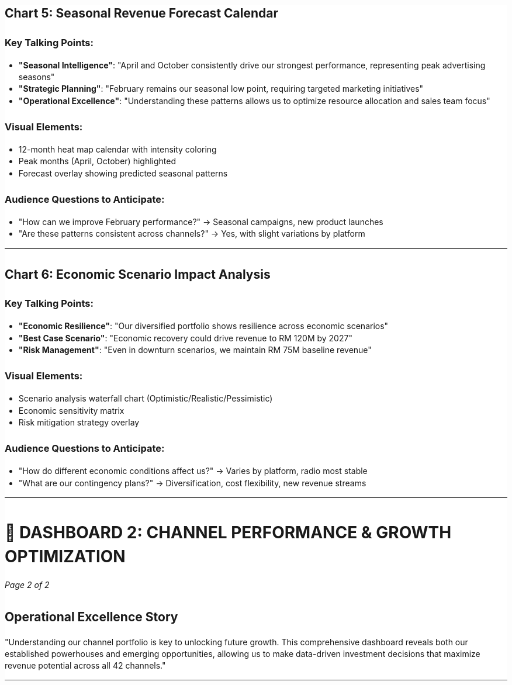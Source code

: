 
## Chart 5: Seasonal Revenue Forecast Calendar

### **Key Talking Points:**
- **"Seasonal Intelligence"**: "April and October consistently drive our strongest performance, representing peak advertising seasons"
- **"Strategic Planning"**: "February remains our seasonal low point, requiring targeted marketing initiatives"
- **"Operational Excellence"**: "Understanding these patterns allows us to optimize resource allocation and sales team focus"

### **Visual Elements:**
- 12-month heat map calendar with intensity coloring
- Peak months (April, October) highlighted
- Forecast overlay showing predicted seasonal patterns

### **Audience Questions to Anticipate:**
- "How can we improve February performance?" → Seasonal campaigns, new product launches
- "Are these patterns consistent across channels?" → Yes, with slight variations by platform

---

## Chart 6: Economic Scenario Impact Analysis

### **Key Talking Points:**
- **"Economic Resilience"**: "Our diversified portfolio shows resilience across economic scenarios"
- **"Best Case Scenario"**: "Economic recovery could drive revenue to RM 120M by 2027"
- **"Risk Management"**: "Even in downturn scenarios, we maintain RM 75M baseline revenue"

### **Visual Elements:**
- Scenario analysis waterfall chart (Optimistic/Realistic/Pessimistic)
- Economic sensitivity matrix
- Risk mitigation strategy overlay

### **Audience Questions to Anticipate:**
- "How do different economic conditions affect us?" → Varies by platform, radio most stable
- "What are our contingency plans?" → Diversification, cost flexibility, new revenue streams

---

# 🎯 **DASHBOARD 2: CHANNEL PERFORMANCE & GROWTH OPTIMIZATION**
*Page 2 of 2*

## **Operational Excellence Story**
"Understanding our channel portfolio is key to unlocking future growth. This comprehensive dashboard reveals both our established powerhouses and emerging opportunities, allowing us to make data-driven investment decisions that maximize revenue potential across all 42 channels."

---